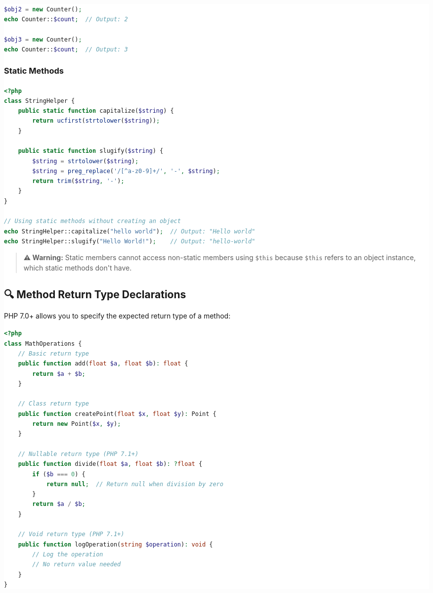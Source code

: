 ```php
$obj2 = new Counter();
echo Counter::$count;  // Output: 2

$obj3 = new Counter();
echo Counter::$count;  // Output: 3
```

### Static Methods

```php
<?php
class StringHelper {
    public static function capitalize($string) {
        return ucfirst(strtolower($string));
    }
    
    public static function slugify($string) {
        $string = strtolower($string);
        $string = preg_replace('/[^a-z0-9]+/', '-', $string);
        return trim($string, '-');
    }
}

// Using static methods without creating an object
echo StringHelper::capitalize("hello world");  // Output: "Hello world"
echo StringHelper::slugify("Hello World!");    // Output: "hello-world"
```

> **⚠️ Warning:** Static members cannot access non-static members using `$this` because `$this` refers to an object instance, which static methods don't have.

<a id="return-types"></a>
## 🔍 Method Return Type Declarations

PHP 7.0+ allows you to specify the expected return type of a method:

```php
<?php
class MathOperations {
    // Basic return type
    public function add(float $a, float $b): float {
        return $a + $b;
    }
    
    // Class return type
    public function createPoint(float $x, float $y): Point {
        return new Point($x, $y);
    }
    
    // Nullable return type (PHP 7.1+)
    public function divide(float $a, float $b): ?float {
        if ($b === 0) {
            return null;  // Return null when division by zero
        }
        return $a / $b;
    }
    
    // Void return type (PHP 7.1+)
    public function logOperation(string $operation): void {
        // Log the operation
        // No return value needed
    }
}
```
